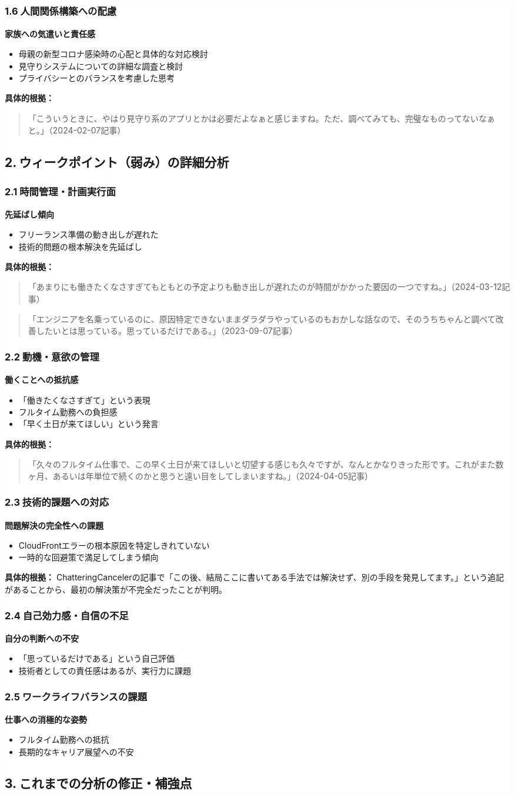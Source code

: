 ### 1.6 人間関係構築への配慮
**家族への気遣いと責任感**
- 母親の新型コロナ感染時の心配と具体的な対応検討
- 見守りシステムについての詳細な調査と検討
- プライバシーとのバランスを考慮した思考

**具体的根拠：**
> 「こういうときに、やはり見守り系のアプリとかは必要だよなぁと感じますね。ただ、調べてみても、完璧なものってないなぁと。」（2024-02-07記事）

## 2. ウィークポイント（弱み）の詳細分析

### 2.1 時間管理・計画実行面
**先延ばし傾向**
- フリーランス準備の動き出しが遅れた
- 技術的問題の根本解決を先延ばし

**具体的根拠：**
> 「あまりにも働きたくなさすぎてもともとの予定よりも動き出しが遅れたのが時間がかかった要因の一つですね。」（2024-03-12記事）

> 「エンジニアを名乗っているのに、原因特定できないままダラダラやっているのもおかしな話なので、そのうちちゃんと調べて改善したいとは思っている。思っているだけである。」（2023-09-07記事）

### 2.2 動機・意欲の管理
**働くことへの抵抗感**
- 「働きたくなさすぎて」という表現
- フルタイム勤務への負担感
- 「早く土日が来てほしい」という発言

**具体的根拠：**
> 「久々のフルタイム仕事で、この早く土日が来てほしいと切望する感じも久々ですが、なんとかなりきった形です。これがまた数ヶ月、あるいは年単位で続くのかと思うと遠い目をしてしまいますね。」（2024-04-05記事）

### 2.3 技術的課題への対応
**問題解決の完全性への課題**
- CloudFrontエラーの根本原因を特定しきれていない
- 一時的な回避策で満足してしまう傾向

**具体的根拠：**
ChatteringCancelerの記事で「この後、結局ここに書いてある手法では解決せず、別の手段を発見してます。」という追記があることから、最初の解決策が不完全だったことが判明。

### 2.4 自己効力感・自信の不足
**自分の判断への不安**
- 「思っているだけである」という自己評価
- 技術者としての責任感はあるが、実行力に課題

### 2.5 ワークライフバランスの課題
**仕事への消極的な姿勢**
- フルタイム勤務への抵抗
- 長期的なキャリア展望への不安

## 3. これまでの分析の修正・補強点
